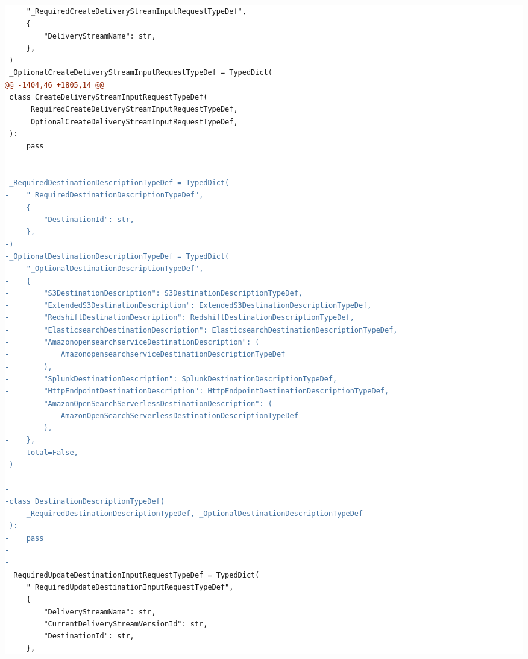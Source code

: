```diff
     "_RequiredCreateDeliveryStreamInputRequestTypeDef",
     {
         "DeliveryStreamName": str,
     },
 )
 _OptionalCreateDeliveryStreamInputRequestTypeDef = TypedDict(
@@ -1404,46 +1805,14 @@
 class CreateDeliveryStreamInputRequestTypeDef(
     _RequiredCreateDeliveryStreamInputRequestTypeDef,
     _OptionalCreateDeliveryStreamInputRequestTypeDef,
 ):
     pass
 
 
-_RequiredDestinationDescriptionTypeDef = TypedDict(
-    "_RequiredDestinationDescriptionTypeDef",
-    {
-        "DestinationId": str,
-    },
-)
-_OptionalDestinationDescriptionTypeDef = TypedDict(
-    "_OptionalDestinationDescriptionTypeDef",
-    {
-        "S3DestinationDescription": S3DestinationDescriptionTypeDef,
-        "ExtendedS3DestinationDescription": ExtendedS3DestinationDescriptionTypeDef,
-        "RedshiftDestinationDescription": RedshiftDestinationDescriptionTypeDef,
-        "ElasticsearchDestinationDescription": ElasticsearchDestinationDescriptionTypeDef,
-        "AmazonopensearchserviceDestinationDescription": (
-            AmazonopensearchserviceDestinationDescriptionTypeDef
-        ),
-        "SplunkDestinationDescription": SplunkDestinationDescriptionTypeDef,
-        "HttpEndpointDestinationDescription": HttpEndpointDestinationDescriptionTypeDef,
-        "AmazonOpenSearchServerlessDestinationDescription": (
-            AmazonOpenSearchServerlessDestinationDescriptionTypeDef
-        ),
-    },
-    total=False,
-)
-
-
-class DestinationDescriptionTypeDef(
-    _RequiredDestinationDescriptionTypeDef, _OptionalDestinationDescriptionTypeDef
-):
-    pass
-
-
 _RequiredUpdateDestinationInputRequestTypeDef = TypedDict(
     "_RequiredUpdateDestinationInputRequestTypeDef",
     {
         "DeliveryStreamName": str,
         "CurrentDeliveryStreamVersionId": str,
         "DestinationId": str,
     },
```

